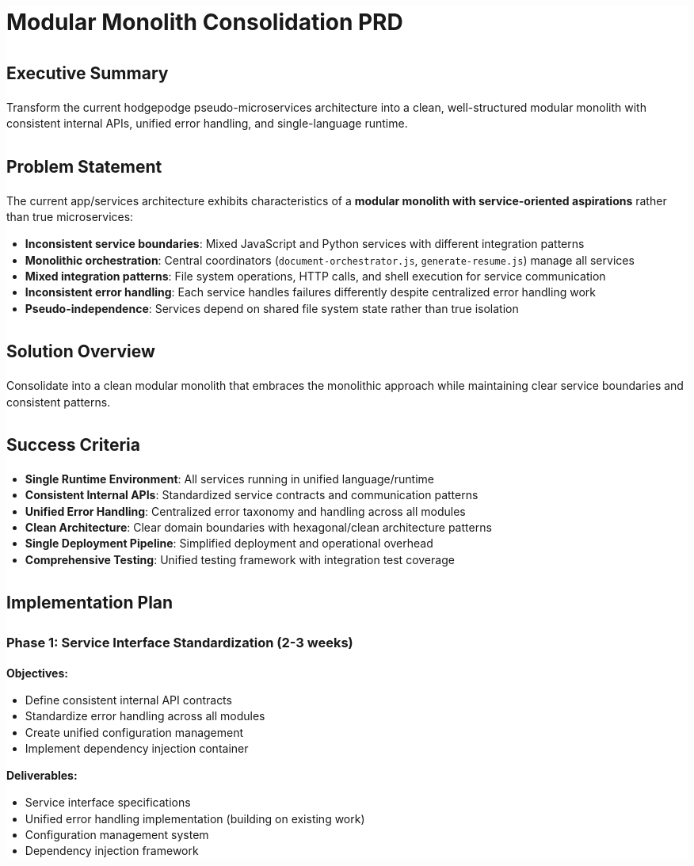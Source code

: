 # Modular Monolith Consolidation PRD

## Executive Summary

Transform the current hodgepodge pseudo-microservices architecture into a clean, well-structured modular monolith with consistent internal APIs, unified error handling, and single-language runtime.

## Problem Statement

The current app/services architecture exhibits characteristics of a **modular monolith with service-oriented aspirations** rather than true microservices:

- **Inconsistent service boundaries**: Mixed JavaScript and Python services with different integration patterns
- **Monolithic orchestration**: Central coordinators (`document-orchestrator.js`, `generate-resume.js`) manage all services
- **Mixed integration patterns**: File system operations, HTTP calls, and shell execution for service communication
- **Inconsistent error handling**: Each service handles failures differently despite centralized error handling work
- **Pseudo-independence**: Services depend on shared file system state rather than true isolation

## Solution Overview

Consolidate into a clean modular monolith that embraces the monolithic approach while maintaining clear service boundaries and consistent patterns.

## Success Criteria

- **Single Runtime Environment**: All services running in unified language/runtime
- **Consistent Internal APIs**: Standardized service contracts and communication patterns
- **Unified Error Handling**: Centralized error taxonomy and handling across all modules
- **Clean Architecture**: Clear domain boundaries with hexagonal/clean architecture patterns
- **Single Deployment Pipeline**: Simplified deployment and operational overhead
- **Comprehensive Testing**: Unified testing framework with integration test coverage

## Implementation Plan

### Phase 1: Service Interface Standardization (2-3 weeks)

**Objectives:**
- Define consistent internal API contracts
- Standardize error handling across all modules
- Create unified configuration management
- Implement dependency injection container

**Deliverables:**
- Service interface specifications
- Unified error handling implementation (building on existing work)
- Configuration management system
- Dependency injection framework
